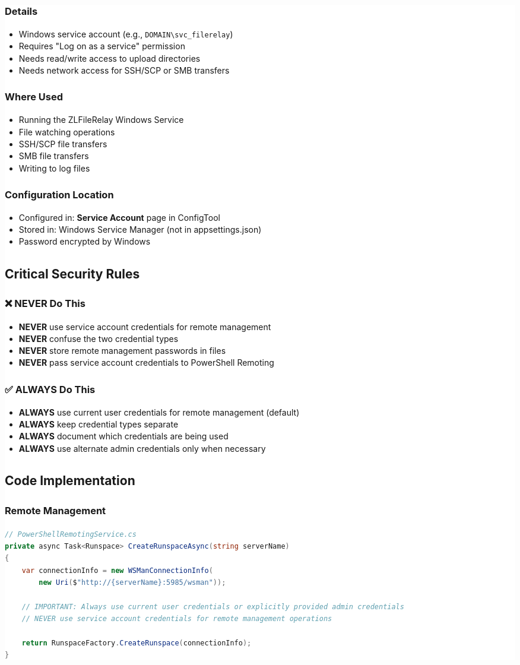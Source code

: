 ### Details
- Windows service account (e.g., `DOMAIN\svc_filerelay`)
- Requires "Log on as a service" permission
- Needs read/write access to upload directories
- Needs network access for SSH/SCP or SMB transfers

### Where Used
- Running the ZLFileRelay Windows Service
- File watching operations
- SSH/SCP file transfers
- SMB file transfers
- Writing to log files

### Configuration Location
- Configured in: **Service Account** page in ConfigTool
- Stored in: Windows Service Manager (not in appsettings.json)
- Password encrypted by Windows

## Critical Security Rules

### ❌ NEVER Do This
- **NEVER** use service account credentials for remote management
- **NEVER** confuse the two credential types
- **NEVER** store remote management passwords in files
- **NEVER** pass service account credentials to PowerShell Remoting

### ✅ ALWAYS Do This
- **ALWAYS** use current user credentials for remote management (default)
- **ALWAYS** keep credential types separate
- **ALWAYS** document which credentials are being used
- **ALWAYS** use alternate admin credentials only when necessary

## Code Implementation

### Remote Management
```csharp
// PowerShellRemotingService.cs
private async Task<Runspace> CreateRunspaceAsync(string serverName)
{
    var connectionInfo = new WSManConnectionInfo(
        new Uri($"http://{serverName}:5985/wsman"));
    
    // IMPORTANT: Always use current user credentials or explicitly provided admin credentials
    // NEVER use service account credentials for remote management operations
    
    return RunspaceFactory.CreateRunspace(connectionInfo);
}
```

